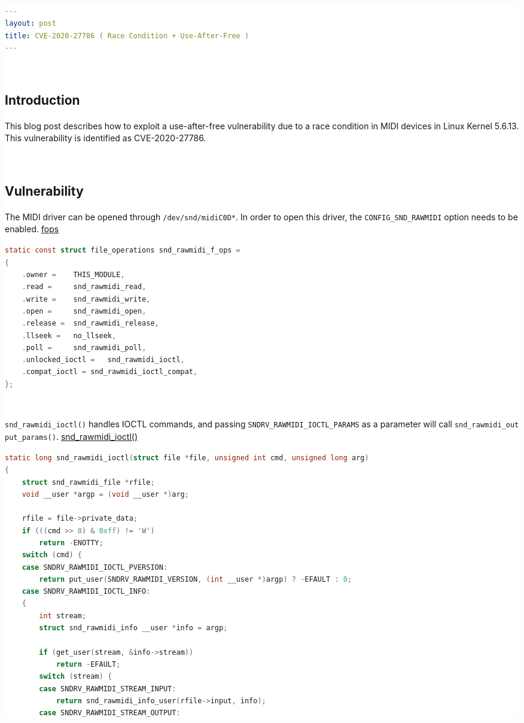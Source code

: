 ```yaml
---
layout: post
title: CVE-2020-27786 ( Race Condition + Use-After-Free )
---
```


<br/>

## Introduction
This blog post describes how to exploit a use-after-free vulnerability due to a race condition in MIDI devices in Linux Kernel 5.6.13.
<br/>
This vulnerability is identified as CVE-2020-27786.

<br/>

## Vulnerability

The MIDI driver can be opened through `/dev/snd/midiC0D*`. In order to open this driver, the `CONFIG_SND_RAWMIDI` option needs to be enabled.
[fops](https://elixir.bootlin.com/linux/v5.6.13/source/sound/core/rawmidi.c#L1565)
```c
static const struct file_operations snd_rawmidi_f_ops =
{
	.owner =	THIS_MODULE,
	.read =		snd_rawmidi_read,
	.write =	snd_rawmidi_write,
	.open =		snd_rawmidi_open,
	.release =	snd_rawmidi_release,
	.llseek =	no_llseek,
	.poll =		snd_rawmidi_poll,
	.unlocked_ioctl =	snd_rawmidi_ioctl,
	.compat_ioctl =	snd_rawmidi_ioctl_compat,
};
```
<br/>

`snd_rawmidi_ioctl()` handles IOCTL commands, and passing `SNDRV_RAWMIDI_IOCTL_PARAMS` as a parameter will call `snd_rawmidi_output_params()`.
[snd_rawmidi_ioctl()](https://elixir.bootlin.com/linux/v5.6.13/source/sound/core/rawmidi.c#L804)
```c
static long snd_rawmidi_ioctl(struct file *file, unsigned int cmd, unsigned long arg)
{
	struct snd_rawmidi_file *rfile;
	void __user *argp = (void __user *)arg;

	rfile = file->private_data;
	if (((cmd >> 8) & 0xff) != 'W')
		return -ENOTTY;
	switch (cmd) {
	case SNDRV_RAWMIDI_IOCTL_PVERSION:
		return put_user(SNDRV_RAWMIDI_VERSION, (int __user *)argp) ? -EFAULT : 0;
	case SNDRV_RAWMIDI_IOCTL_INFO:
	{
		int stream;
		struct snd_rawmidi_info __user *info = argp;

		if (get_user(stream, &info->stream))
			return -EFAULT;
		switch (stream) {
		case SNDRV_RAWMIDI_STREAM_INPUT:
			return snd_rawmidi_info_user(rfile->input, info);
		case SNDRV_RAWMIDI_STREAM_OUTPUT:
```